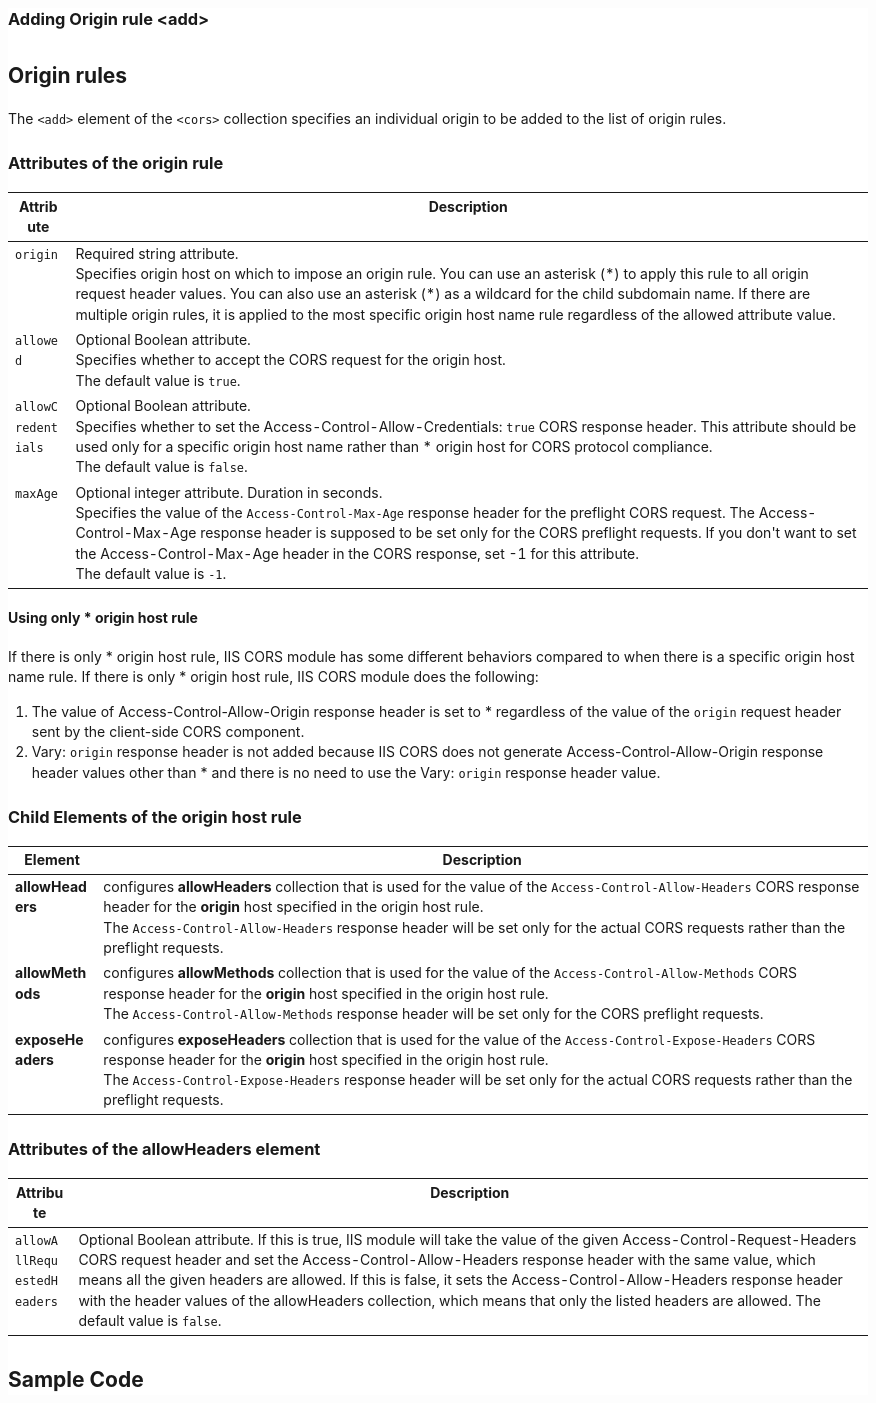 ### Adding Origin rule &lt;add&gt;

<a id="001"></a>
## Origin rules

The `<add>` element of the `<cors>` collection specifies an individual origin to be added to the list of origin rules.

### Attributes of the origin rule

| **Attribute** | **Description** |
| --- | --- |
| `origin` | Required string attribute.<br>Specifies origin host on which to impose an origin rule. You can use an asterisk (\*) to apply this rule to all origin request header values. You can also use an asterisk (\*) as a wildcard for the child subdomain name. If there are multiple origin rules, it is applied to the most specific origin host name rule regardless of the allowed attribute value.  |
| `allowed` | Optional Boolean attribute.<br>Specifies whether to accept the CORS request for the origin host.<br>The default value is `true`.  |
| `allowCredentials` | Optional Boolean attribute.<br>Specifies whether to set the Access-Control-Allow-Credentials: `true` CORS response header. This attribute should be used only for a specific origin host name rather than \* origin host for CORS protocol compliance.<br>The default value is `false`. |
| `maxAge` | Optional integer attribute. Duration in seconds.<br>Specifies the value of the `Access-Control-Max-Age` response header for the preflight CORS request. The Access-Control-Max-Age response header is supposed to be set only for the CORS preflight requests. If you don't want to set the Access-Control-Max-Age header in the CORS response, set -1 for this attribute.<br>The default value is `-1`.  |

#### Using only \* origin host rule

If there is only \* origin host rule, IIS CORS module has some different behaviors compared to when there is a specific origin host name rule.
If there is only \* origin host rule, IIS CORS module does the following:

1. The value of Access-Control-Allow-Origin response header is set to \* regardless of the value of the `origin` request header sent by the client-side CORS component.
2. Vary: `origin` response header is not added because IIS CORS does not generate Access-Control-Allow-Origin response header values other than \* and there is no need to use the Vary: `origin` response header value.

### Child Elements of the origin host rule

| **Element** | **Description** |
| --- | --- |
| **allowHeaders** | configures **allowHeaders** collection that is used for the value of the `Access-Control-Allow-Headers` CORS response header for the **origin** host specified in the origin host rule.<br>The `Access-Control-Allow-Headers` response header will be set only for the actual CORS requests rather than the preflight requests. |
| **allowMethods** | configures **allowMethods** collection that is used for the value of the `Access-Control-Allow-Methods` CORS response header for the **origin** host specified in the origin host rule.<br>The `Access-Control-Allow-Methods` response header will be set only for the CORS preflight requests.|
| **exposeHeaders** | configures **exposeHeaders** collection that is used for the value of the `Access-Control-Expose-Headers` CORS response header for the **origin** host specified in the origin host rule.<br>The `Access-Control-Expose-Headers` response header will be set only for the actual CORS requests rather than the preflight requests.|

### Attributes of the allowHeaders element

| **Attribute** | **Description** |
| --- | --- |
| `allowAllRequestedHeaders` | Optional Boolean attribute. If this is true, IIS module will take the value of the given Access-Control-Request-Headers CORS request header and set the Access-Control-Allow-Headers response header with the same value, which means all the given headers are allowed. If this is false, it sets the Access-Control-Allow-Headers response header with the header values of the allowHeaders collection, which means that only the listed headers are allowed. The default value is `false`. |

<a id="_Sample_Code"></a>
## Sample Code
